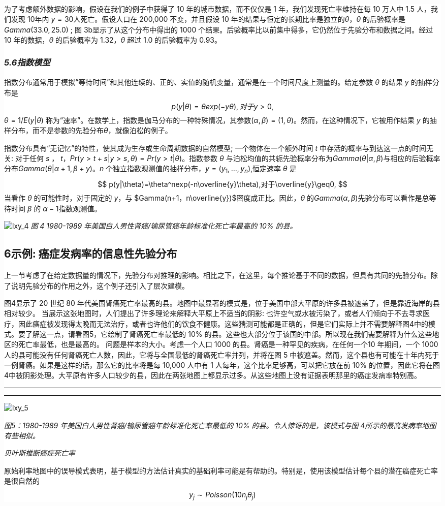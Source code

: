为了考虑额外数据的影响，假设在我们的例子中获得了 10 年的城市数据，而不仅仅是 1 年，我们发现死亡率维持在每 10 万人中 1.5 人，我们发现 10年内 $y=30$人死亡。假设人口在 200,000 不变，并且假设 10 年的结果与恒定的长期比率是独立的$\theta$，$\theta$ 的后验概率是 $Gamma(33.0,25.0)$ ; 图 3b显示了从这个分布中得出的 1000 个结果。后验概率比以前集中得多，它仍然位于先验分布和数据之间。经过 10 年的数据，$\theta$ 的后验概率为 1.32，$\theta$ 超过 1.0 的后验概率为 0.93。



### ***5.6指数模型***

指数分布通常用于模拟“等待时间”和其他连续的、正的、实值的随机变量，通常是在一个时间尺度上测量的。给定参数 $\theta$ 的结果 $y$ 的抽样分布是
$$
p(y|\theta)=\theta exp(-y\theta),对于y>0,
$$
$\theta=1/E(y|\theta)$ 称为“速率”。在数学上，指数是伽马分布的一种特殊情况，其参数$(\alpha,\beta)=(1,\theta)$。然而，在这种情况下，它被用作结果 $y$ 的抽样分布，而不是参数的先验分布$\theta$，就像泊松的例子。

指数分布具有“无记忆”的特性，使其成为生存或生命周期数据的自然模型; 一个物体在一个额外时间 $t$ 中存活的概率与到达这一点的时间无关: 对于任何 $s$ ， $t$，$Pr(y>t+s|y>s,\theta)=Pr(y>t|\theta)$。指数参数 $\theta$ 与泊松均值的共轭先验概率分布为$Gamma(\theta|\alpha,\beta)$与相应的后验概率分布$Gamma(\theta|\alpha+1,\beta+y)$。$n$ 个独立指数观测值的抽样分布，$y=(y_1,...,y_n)$,恒定速率 $\theta$ 是
$$
p(y|\theta)=\theta^nexp(-n\overline{y}\theta),对于\overline{y}\geq0,
$$
当看作 $\theta$ 的可能性时，对于固定的 $y$，与 $Gamma(n+1，n\overline{y})$密度成正比。因此，$\theta$ 的$Gamma(\alpha,\beta)$先验分布可以看作是总等待时间 $\beta$ 的 $\alpha-1$指数观测值。

![lxy_4](/figure/lxy_4.png)
*图 4 1980-1989 年美国白人男性肾癌/输尿管癌年龄标准化死亡率最高的 10% 的县。*



## 6示例: 癌症发病率的信息性先验分布

上一节考虑了在给定数据量的情况下，先验分布对推理的影响。相比之下，在这里，每个推论基于不同的数据，但具有共同的先验分布。除了说明先验分布的作用之外，这个例子还引入了层次建模。

图4显示了 20 世纪 80 年代美国肾癌死亡率最高的县。地图中最显著的模式是，位于美国中部大平原的许多县被遮盖了，但是靠近海岸的县相对较少。
当展示这张地图时，人们提出了许多理论来解释大平原上不适当的阴影: 也许空气或水被污染了，或者人们倾向于不去寻求医疗，因此癌症被发现得太晚而无法治疗，或者也许他们的饮食不健康。这些猜测可能都是正确的，但是它们实际上并不需要解释图4中的模式。要了解这一点，请看图5，它绘制了肾癌死亡率最低的 10% 的县。这些也大部分位于该国的中部。所以现在我们需要解释为什么这些地区的死亡率最低，也是最高的。
问题是样本的大小。考虑一个人口 1000 的县。肾癌是一种罕见的疾病，在任何一个10 年期间，一个 1000 人的县可能没有任何肾癌死亡人数，因此，它将与全国最低的肾癌死亡率并列，并将在图 5 中被遮盖。然而，这个县也有可能在十年内死于一例肾癌。如果是这样的话，那么它的比率将是每 10,000 人中有 1 人每年，这个比率足够高，可以把它放在前 10% 的位置，因此它将在图 4中被阴影处理。大平原有许多人口较少的县，因此在两张地图上都显示过多。从这些地图上没有证据表明那里的癌症发病率特别高。

------

------

![lxy_5](/figure/lxy_5.png)

*图5：1980-1989 年美国白人男性肾癌/输尿管癌年龄标准化死亡率最低的 10% 的县。令人惊讶的是，该模式与图 4所示的最高发病率地图有些相似。*



*贝叶斯推断癌症死亡率*

原始利率地图中的误导模式表明，基于模型的方法估计真实的基础利率可能是有帮助的。特别是，使用该模型估计每个县的潜在癌症死亡率是很自然的
$$
y_j\sim Poisson(10n_j\theta_j)
$$
